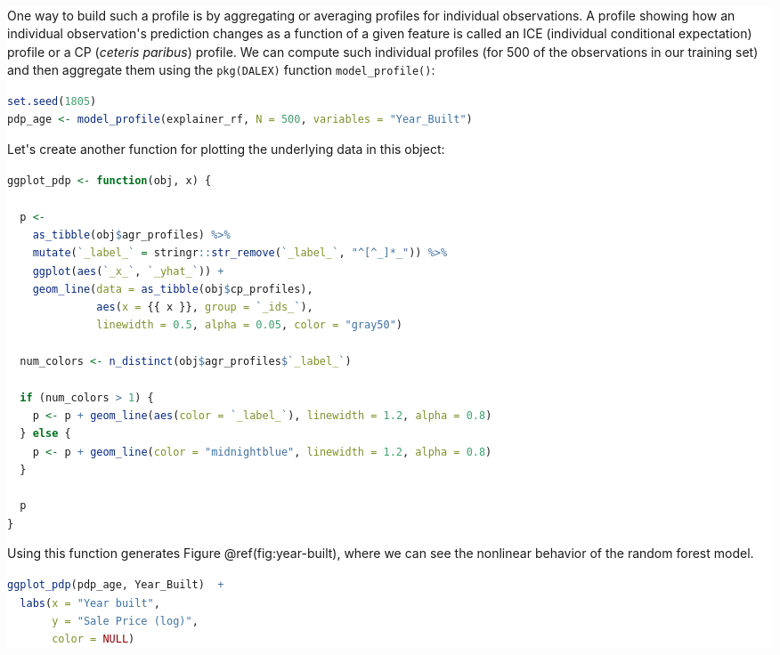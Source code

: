 One way to build such a profile is by aggregating or averaging profiles for individual observations. A profile showing how an individual observation's prediction changes as a function of a given feature is called an ICE (individual conditional expectation) profile or a CP (*ceteris paribus*) profile. We can compute such individual profiles (for 500 of the observations in our training set) and then aggregate them using the `pkg(DALEX)` function `model_profile()`:


```r
set.seed(1805)
pdp_age <- model_profile(explainer_rf, N = 500, variables = "Year_Built")
```

Let's create another function for plotting the underlying data in this object:


```r
ggplot_pdp <- function(obj, x) {
  
  p <- 
    as_tibble(obj$agr_profiles) %>%
    mutate(`_label_` = stringr::str_remove(`_label_`, "^[^_]*_")) %>%
    ggplot(aes(`_x_`, `_yhat_`)) +
    geom_line(data = as_tibble(obj$cp_profiles),
              aes(x = {{ x }}, group = `_ids_`),
              linewidth = 0.5, alpha = 0.05, color = "gray50")
  
  num_colors <- n_distinct(obj$agr_profiles$`_label_`)
  
  if (num_colors > 1) {
    p <- p + geom_line(aes(color = `_label_`), linewidth = 1.2, alpha = 0.8)
  } else {
    p <- p + geom_line(color = "midnightblue", linewidth = 1.2, alpha = 0.8)
  }
  
  p
}
```

Using this function generates Figure \@ref(fig:year-built), where we can see the nonlinear behavior of the random forest model.


```r
ggplot_pdp(pdp_age, Year_Built)  +
  labs(x = "Year built", 
       y = "Sale Price (log)", 
       color = NULL)
```

<div class="figure">

[^dalexlevels]: Notice that this package for model explanations focuses on the *level* of categorical predictors in this type of output, like `Bldg_Type = 3` for duplex and `Neighborhood = 1` for North Ames.